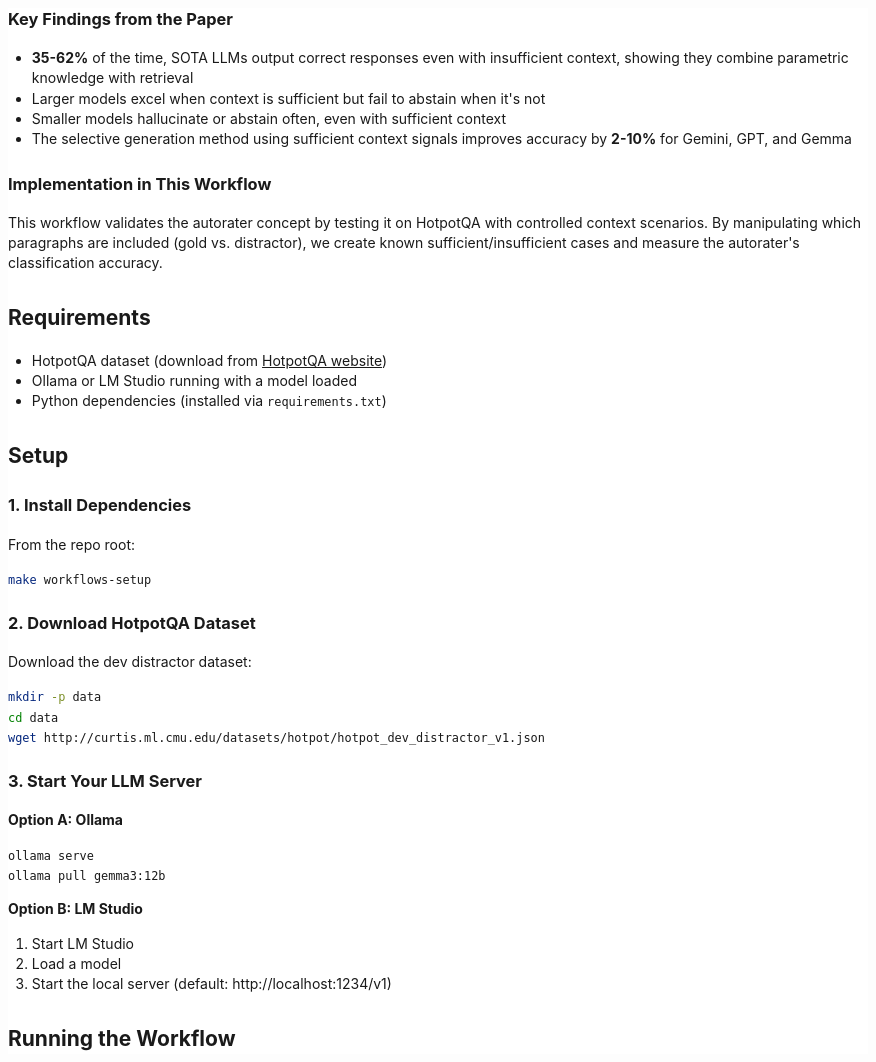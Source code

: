 ### Key Findings from the Paper

- **35-62%** of the time, SOTA LLMs output correct responses even with insufficient context, showing they combine parametric knowledge with retrieval
- Larger models excel when context is sufficient but fail to abstain when it's not
- Smaller models hallucinate or abstain often, even with sufficient context
- The selective generation method using sufficient context signals improves accuracy by **2-10%** for Gemini, GPT, and Gemma

### Implementation in This Workflow

This workflow validates the autorater concept by testing it on HotpotQA with controlled context scenarios. By manipulating which paragraphs are included (gold vs. distractor), we create known sufficient/insufficient cases and measure the autorater's classification accuracy.

## Requirements

- HotpotQA dataset (download from [HotpotQA website](https://hotpotqa.github.io/))
- Ollama or LM Studio running with a model loaded
- Python dependencies (installed via `requirements.txt`)

## Setup

### 1. Install Dependencies

From the repo root:
```bash
make workflows-setup
```

### 2. Download HotpotQA Dataset

Download the dev distractor dataset:
```bash
mkdir -p data
cd data
wget http://curtis.ml.cmu.edu/datasets/hotpot/hotpot_dev_distractor_v1.json
```

### 3. Start Your LLM Server

**Option A: Ollama**
```bash
ollama serve
ollama pull gemma3:12b
```

**Option B: LM Studio**
1. Start LM Studio
2. Load a model
3. Start the local server (default: http://localhost:1234/v1)

## Running the Workflow
